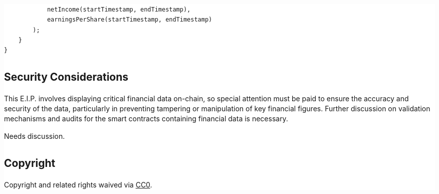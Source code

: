 ```solidity
            netIncome(startTimestamp, endTimestamp),
            earningsPerShare(startTimestamp, endTimestamp)
        );
    }
}

```

## Security Considerations

This E.I.P. involves displaying critical financial data on-chain, so special attention must be paid to ensure the accuracy and security of the data, particularly in preventing tampering or manipulation of key financial figures. Further discussion on validation mechanisms and audits for the smart contracts containing financial data is necessary.

Needs discussion.

## Copyright

Copyright and related rights waived via [CC0](../LICENSE.md).
